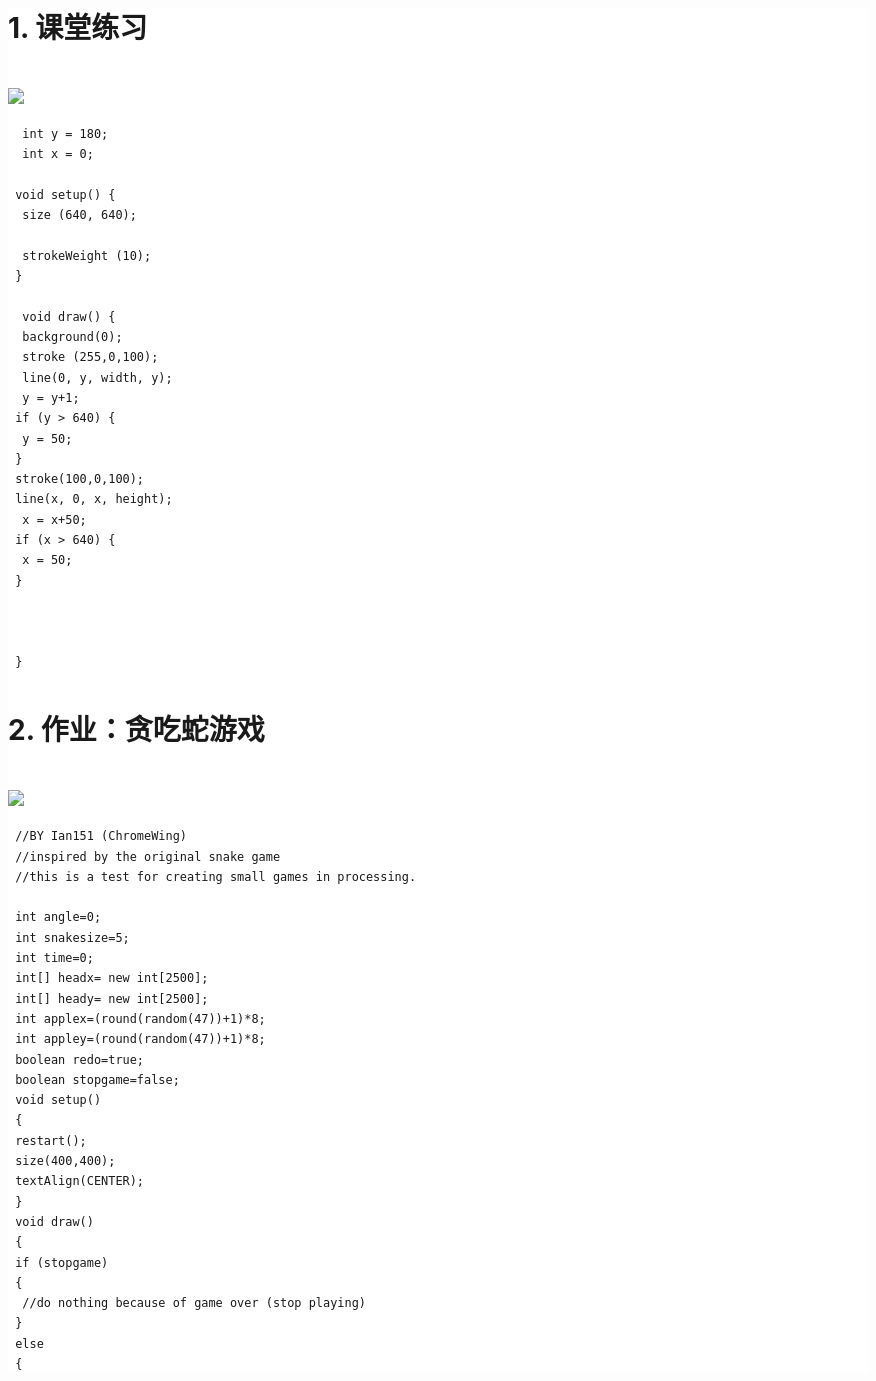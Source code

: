# 1. 课堂练习

<br>
<img style="float: center;" width=900 src="IMAGE/processing.png">

      int y = 180;
      int x = 0;

     void setup() {
      size (640, 640);
  
      strokeWeight (10);
     }

      void draw() {
      background(0); 
      stroke (255,0,100);
      line(0, y, width, y);
      y = y+1;
     if (y > 640) {
      y = 50;
     }
     stroke(100,0,100);
     line(x, 0, x, height); 
      x = x+50;
     if (x > 640) {
      x = 50;
     }
    
 
  
     }

# 2. 作业：贪吃蛇游戏 
<br>
<img style="float: center;" width=900 src="IMAGE/snake.png">

     //BY Ian151 (ChromeWing)
     //inspired by the original snake game
     //this is a test for creating small games in processing.

     int angle=0;
     int snakesize=5;
     int time=0;
     int[] headx= new int[2500];
     int[] heady= new int[2500];
     int applex=(round(random(47))+1)*8;
     int appley=(round(random(47))+1)*8;
     boolean redo=true;
     boolean stopgame=false;
     void setup()
     {
     restart();
     size(400,400);
     textAlign(CENTER);
     }
     void draw()
     {
     if (stopgame)
     { 
      //do nothing because of game over (stop playing)
     }
     else
     {